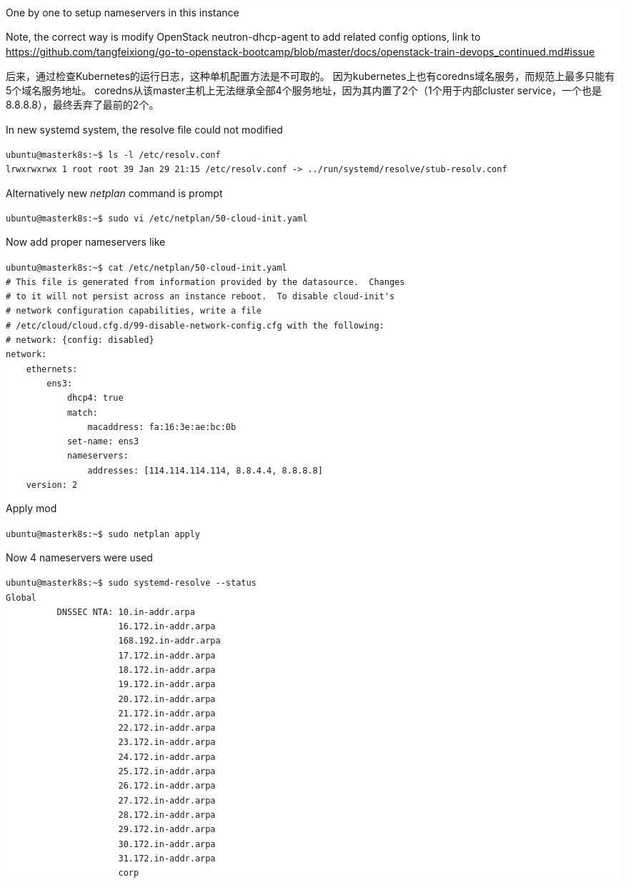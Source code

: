 One by one to setup nameservers in this instance

Note, the correct way is modify OpenStack neutron-dhcp-agent to add related config options, link to https://github.com/tangfeixiong/go-to-openstack-bootcamp/blob/master/docs/openstack-train-devops_continued.md#issue

后来，通过检查Kubernetes的运行日志，这种单机配置方法是不可取的。 因为kubernetes上也有coredns域名服务，而规范上最多只能有5个域名服务地址。
coredns从该master主机上无法继承全部4个服务地址，因为其内置了2个（1个用于内部cluster service，一个也是8.8.8.8），最终丢弃了最前的2个。

In new systemd system, the resolve file could not modified
```
ubuntu@masterk8s:~$ ls -l /etc/resolv.conf 
lrwxrwxrwx 1 root root 39 Jan 29 21:15 /etc/resolv.conf -> ../run/systemd/resolve/stub-resolv.conf
```

Alternatively new _netplan_ command is prompt
```
ubuntu@masterk8s:~$ sudo vi /etc/netplan/50-cloud-init.yaml
```

Now add proper nameservers like
```
ubuntu@masterk8s:~$ cat /etc/netplan/50-cloud-init.yaml 
# This file is generated from information provided by the datasource.  Changes
# to it will not persist across an instance reboot.  To disable cloud-init's
# network configuration capabilities, write a file
# /etc/cloud/cloud.cfg.d/99-disable-network-config.cfg with the following:
# network: {config: disabled}
network:
    ethernets:
        ens3:
            dhcp4: true
            match:
                macaddress: fa:16:3e:ae:bc:0b
            set-name: ens3
            nameservers:
                addresses: [114.114.114.114, 8.8.4.4, 8.8.8.8]
    version: 2
```

Apply mod
```
ubuntu@masterk8s:~$ sudo netplan apply
```

Now 4 nameservers were used
```
ubuntu@masterk8s:~$ sudo systemd-resolve --status
Global
          DNSSEC NTA: 10.in-addr.arpa
                      16.172.in-addr.arpa
                      168.192.in-addr.arpa
                      17.172.in-addr.arpa
                      18.172.in-addr.arpa
                      19.172.in-addr.arpa
                      20.172.in-addr.arpa
                      21.172.in-addr.arpa
                      22.172.in-addr.arpa
                      23.172.in-addr.arpa
                      24.172.in-addr.arpa
                      25.172.in-addr.arpa
                      26.172.in-addr.arpa
                      27.172.in-addr.arpa
                      28.172.in-addr.arpa
                      29.172.in-addr.arpa
                      30.172.in-addr.arpa
                      31.172.in-addr.arpa
                      corp
```
